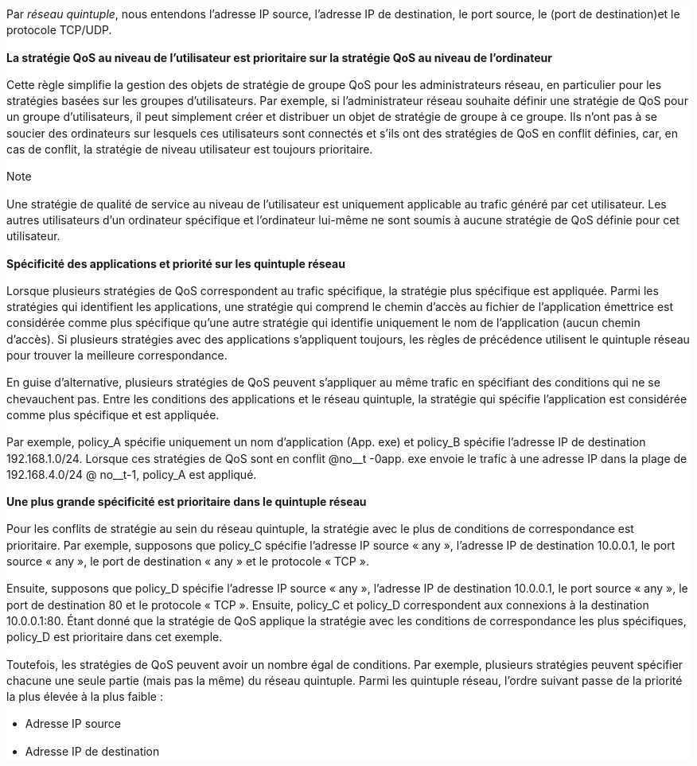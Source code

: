 Par *réseau quintuple*, nous entendons l’adresse IP source, l’adresse IP de destination, le port source, le \(port de destination\)et le protocole TCP/UDP.  

 **La stratégie QoS au niveau de l’utilisateur est prioritaire sur la stratégie QoS au niveau de l’ordinateur**

Cette règle simplifie la gestion des objets de stratégie de groupe QoS pour les administrateurs réseau, en particulier pour les stratégies basées sur les groupes d’utilisateurs. Par exemple, si l’administrateur réseau souhaite définir une stratégie de QoS pour un groupe d’utilisateurs, il peut simplement créer et distribuer un objet de stratégie de groupe à ce groupe. Ils n’ont pas à se soucier des ordinateurs sur lesquels ces utilisateurs sont connectés et s’ils ont des stratégies de QoS en conflit définies, car, en cas de conflit, la stratégie de niveau utilisateur est toujours prioritaire.

> [!NOTE]
>  Une stratégie de qualité de service au niveau de l’utilisateur est uniquement applicable au trafic généré par cet utilisateur. Les autres utilisateurs d’un ordinateur spécifique et l’ordinateur lui-même ne sont soumis à aucune stratégie de QoS définie pour cet utilisateur.

 **Spécificité des applications et priorité sur les quintuple réseau**

Lorsque plusieurs stratégies de QoS correspondent au trafic spécifique, la stratégie plus spécifique est appliquée. Parmi les stratégies qui identifient les applications, une stratégie qui comprend le chemin d’accès au fichier de l’application émettrice est considérée comme plus spécifique qu’une autre stratégie qui identifie uniquement le nom de l’application (aucun chemin d’accès). Si plusieurs stratégies avec des applications s’appliquent toujours, les règles de précédence utilisent le quintuple réseau pour trouver la meilleure correspondance.

En guise d’alternative, plusieurs stratégies de QoS peuvent s’appliquer au même trafic en spécifiant des conditions qui ne se chevauchent pas. Entre les conditions des applications et le réseau quintuple, la stratégie qui spécifie l’application est considérée comme plus spécifique et est appliquée. 

Par exemple, policy_A spécifie uniquement un nom d’application (App. exe) et policy_B spécifie l’adresse IP de destination 192.168.1.0/24. Lorsque ces stratégies de QoS sont en conflit @no__t -0app. exe envoie le trafic à une adresse IP dans la plage de 192.168.4.0/24 @ no__t-1, policy_A est appliqué.

 **Une plus grande spécificité est prioritaire dans le quintuple réseau**

Pour les conflits de stratégie au sein du réseau quintuple, la stratégie avec le plus de conditions de correspondance est prioritaire. Par exemple, supposons que policy_C spécifie l’adresse IP source « any », l’adresse IP de destination 10.0.0.1, le port source « any », le port de destination « any » et le protocole « TCP ». 

Ensuite, supposons que policy_D spécifie l’adresse IP source « any », l’adresse IP de destination 10.0.0.1, le port source « any », le port de destination 80 et le protocole « TCP ». Ensuite, policy_C et policy_D correspondent aux connexions à la destination 10.0.0.1:80. Étant donné que la stratégie de QoS applique la stratégie avec les conditions de correspondance les plus spécifiques, policy_D est prioritaire dans cet exemple.  
  
Toutefois, les stratégies de QoS peuvent avoir un nombre égal de conditions. Par exemple, plusieurs stratégies peuvent spécifier chacune une seule partie (mais pas la même) du réseau quintuple. Parmi les quintuple réseau, l’ordre suivant passe de la priorité la plus élevée à la plus faible :

- Adresse IP source

- Adresse IP de destination
